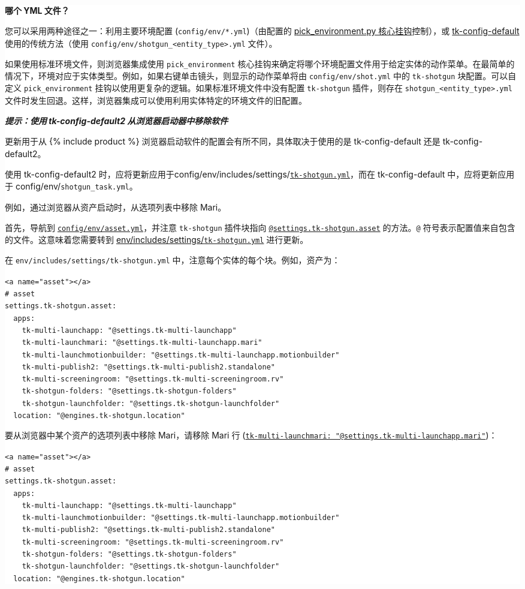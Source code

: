 **哪个 YML 文件？**

您可以采用两种途径之一：利用主要环境配置 (`config/env/*.yml`)（由配置的 [pick_environment.py 核心挂钩](https://github.com/shotgunsoftware/tk-core/blob/master/hooks/pick_environment.py)控制），或 [tk-config-default](https://github.com/shotgunsoftware/tk-config-default/) 使用的传统方法（使用 `config/env/shotgun_<entity_type>.yml` 文件）。

如果使用标准环境文件，则浏览器集成使用 `pick_environment` 核心挂钩来确定将哪个环境配置文件用于给定实体的动作菜单。在最简单的情况下，环境对应于实体类型。例如，如果右键单击镜头，则显示的动作菜单将由 `config/env/shot.yml` 中的 `tk-shotgun` 块配置。可以自定义 `pick_environment` 挂钩以使用更复杂的逻辑。如果标准环境文件中没有配置 `tk-shotgun` 插件，则存在 `shotgun_<entity_type>.yml` 文件时发生回退。这样，浏览器集成可以使用利用实体特定的环境文件的旧配置。

**_提示：使用 tk-config-default2 从浏览器启动器中移除软件_**

更新用于从 {% include product %} 浏览器启动软件的配置会有所不同，具体取决于使用的是 tk-config-default 还是 tk-config-default2。

使用 tk-config-default2 时，应将更新应用于config/env/includes/settings/[`tk-shotgun.yml`](https://github.com/shotgunsoftware/tk-config-default2/blob/v1.1.10/env/includes/settings/tk-shotgun.yml)，而在 tk-config-default 中，应将更新应用于 config/env/`shotgun_task.yml`。

例如，通过浏览器从资产启动时，从选项列表中移除 Mari。

首先，导航到 [`config/env/asset.yml`](https://github.com/shotgunsoftware/tk-config-default2/blob/v1.1.10/env/asset.yml#L47)，并注意 `tk-shotgun` 插件块指向 [`@settings.tk-shotgun.asset`](https://github.com/shotgunsoftware/tk-config-default2/blob/v1.1.10/env/asset.yml#L47) 的方法。`@` 符号表示配置值来自包含的文件。这意味着您需要转到 [env/includes/settings/`tk-shotgun.yml`](https://github.com/shotgunsoftware/tk-config-default2/blob/v1.1.10/env/includes/settings/tk-shotgun.yml) 进行更新。

在 `env/includes/settings/tk-shotgun.yml` 中，注意每个实体的每个块。例如，资产为：
```
<a name="asset"></a>
# asset
settings.tk-shotgun.asset:
  apps:
    tk-multi-launchapp: "@settings.tk-multi-launchapp"
    tk-multi-launchmari: "@settings.tk-multi-launchapp.mari"
    tk-multi-launchmotionbuilder: "@settings.tk-multi-launchapp.motionbuilder"
    tk-multi-publish2: "@settings.tk-multi-publish2.standalone"
    tk-multi-screeningroom: "@settings.tk-multi-screeningroom.rv"
    tk-shotgun-folders: "@settings.tk-shotgun-folders"
    tk-shotgun-launchfolder: "@settings.tk-shotgun-launchfolder"
  location: "@engines.tk-shotgun.location"
  ```

要从浏览器中某个资产的选项列表中移除 Mari，请移除 Mari 行 ([`tk-multi-launchmari: "@settings.tk-multi-launchapp.mari"`](https://github.com/shotgunsoftware/tk-config-default2/blob/master/env/includes/settings/tk-shotgun.yml#L29))：

```
<a name="asset"></a>
# asset
settings.tk-shotgun.asset:
  apps:
    tk-multi-launchapp: "@settings.tk-multi-launchapp"
    tk-multi-launchmotionbuilder: "@settings.tk-multi-launchapp.motionbuilder"
    tk-multi-publish2: "@settings.tk-multi-publish2.standalone"
    tk-multi-screeningroom: "@settings.tk-multi-screeningroom.rv"
    tk-shotgun-folders: "@settings.tk-shotgun-folders"
    tk-shotgun-launchfolder: "@settings.tk-shotgun-launchfolder"
  location: "@engines.tk-shotgun.location"
```
